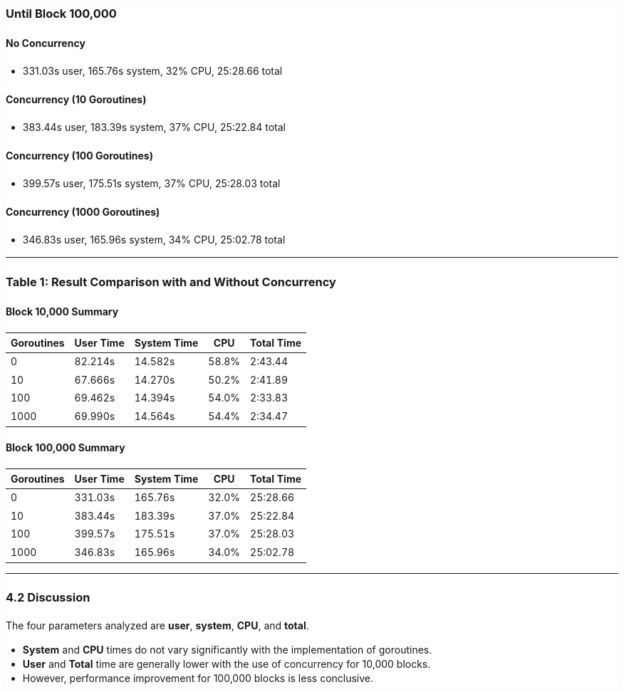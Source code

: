 
### Until Block 100,000

#### No Concurrency

- 331.03s user, 165.76s system, 32% CPU, 25:28.66 total

#### Concurrency (10 Goroutines)

- 383.44s user, 183.39s system, 37% CPU, 25:22.84 total

#### Concurrency (100 Goroutines)

- 399.57s user, 175.51s system, 37% CPU, 25:28.03 total

#### Concurrency (1000 Goroutines)

- 346.83s user, 165.96s system, 34% CPU, 25:02.78 total

---

### Table 1: Result Comparison with and Without Concurrency

#### Block 10,000 Summary

| Goroutines | User Time | System Time | CPU   | Total Time |
|------------|-----------|-------------|-------|------------|
| 0          | 82.214s   | 14.582s      | 58.8% | 2:43.44    |
| 10         | 67.666s   | 14.270s      | 50.2% | 2:41.89    |
| 100        | 69.462s   | 14.394s      | 54.0% | 2:33.83    |
| 1000       | 69.990s   | 14.564s      | 54.4% | 2:34.47    |

#### Block 100,000 Summary

| Goroutines | User Time | System Time | CPU   | Total Time  |
|------------|-----------|-------------|--------|-------------|
| 0          | 331.03s   | 165.76s      | 32.0%  | 25:28.66    |
| 10         | 383.44s   | 183.39s      | 37.0%  | 25:22.84    |
| 100        | 399.57s   | 175.51s      | 37.0%  | 25:28.03    |
| 1000       | 346.83s   | 165.96s      | 34.0%  | 25:02.78    |

---

### 4.2 Discussion

The four parameters analyzed are **user**, **system**, **CPU**, and **total**.

- **System** and **CPU** times do not vary significantly with the implementation of goroutines.
- **User** and **Total** time are generally lower with the use of concurrency for 10,000 blocks.
- However, performance improvement for 100,000 blocks is less conclusive.
